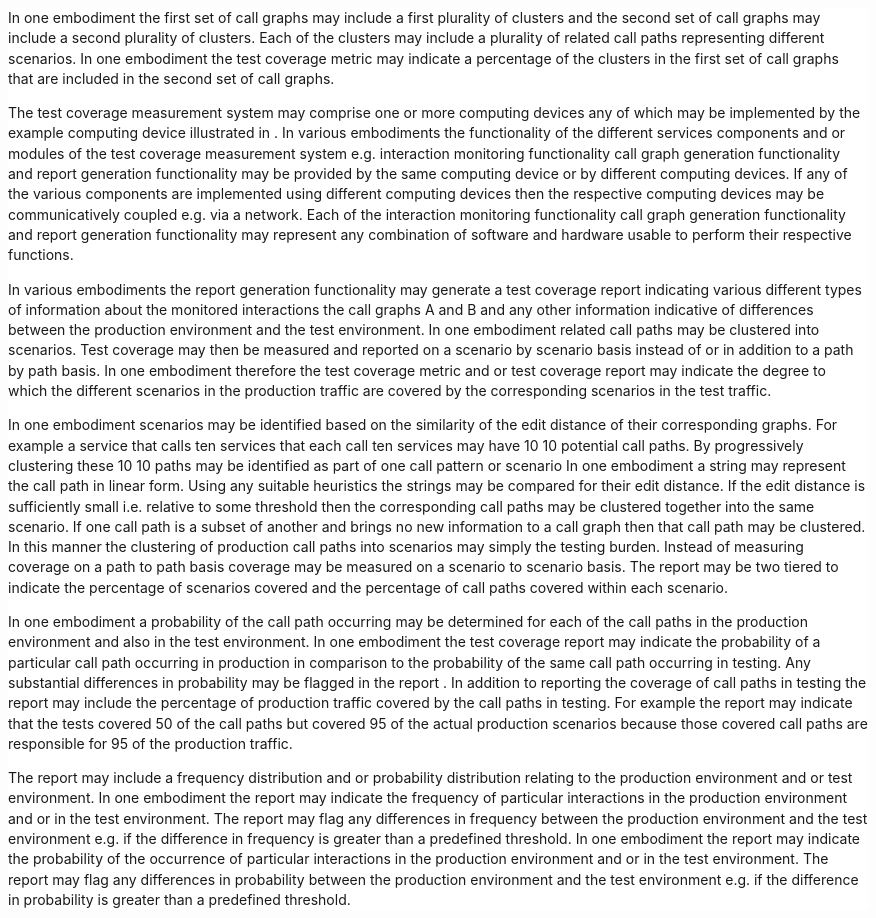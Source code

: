 In one embodiment the first set of call graphs may include a first plurality of clusters and the second set of call graphs may include a second plurality of clusters. Each of the clusters may include a plurality of related call paths representing different scenarios. In one embodiment the test coverage metric may indicate a percentage of the clusters in the first set of call graphs that are included in the second set of call graphs.

The test coverage measurement system may comprise one or more computing devices any of which may be implemented by the example computing device illustrated in . In various embodiments the functionality of the different services components and or modules of the test coverage measurement system e.g. interaction monitoring functionality call graph generation functionality and report generation functionality may be provided by the same computing device or by different computing devices. If any of the various components are implemented using different computing devices then the respective computing devices may be communicatively coupled e.g. via a network. Each of the interaction monitoring functionality call graph generation functionality and report generation functionality may represent any combination of software and hardware usable to perform their respective functions.

In various embodiments the report generation functionality may generate a test coverage report indicating various different types of information about the monitored interactions the call graphs A and B and any other information indicative of differences between the production environment and the test environment. In one embodiment related call paths may be clustered into scenarios. Test coverage may then be measured and reported on a scenario by scenario basis instead of or in addition to a path by path basis. In one embodiment therefore the test coverage metric and or test coverage report may indicate the degree to which the different scenarios in the production traffic are covered by the corresponding scenarios in the test traffic.

In one embodiment scenarios may be identified based on the similarity of the edit distance of their corresponding graphs. For example a service that calls ten services that each call ten services may have 10 10 potential call paths. By progressively clustering these 10 10 paths may be identified as part of one call pattern or scenario In one embodiment a string may represent the call path in linear form. Using any suitable heuristics the strings may be compared for their edit distance. If the edit distance is sufficiently small i.e. relative to some threshold then the corresponding call paths may be clustered together into the same scenario. If one call path is a subset of another and brings no new information to a call graph then that call path may be clustered. In this manner the clustering of production call paths into scenarios may simply the testing burden. Instead of measuring coverage on a path to path basis coverage may be measured on a scenario to scenario basis. The report may be two tiered to indicate the percentage of scenarios covered and the percentage of call paths covered within each scenario.

In one embodiment a probability of the call path occurring may be determined for each of the call paths in the production environment and also in the test environment. In one embodiment the test coverage report may indicate the probability of a particular call path occurring in production in comparison to the probability of the same call path occurring in testing. Any substantial differences in probability may be flagged in the report . In addition to reporting the coverage of call paths in testing the report may include the percentage of production traffic covered by the call paths in testing. For example the report may indicate that the tests covered 50 of the call paths but covered 95 of the actual production scenarios because those covered call paths are responsible for 95 of the production traffic.

The report may include a frequency distribution and or probability distribution relating to the production environment and or test environment. In one embodiment the report may indicate the frequency of particular interactions in the production environment and or in the test environment. The report may flag any differences in frequency between the production environment and the test environment e.g. if the difference in frequency is greater than a predefined threshold. In one embodiment the report may indicate the probability of the occurrence of particular interactions in the production environment and or in the test environment. The report may flag any differences in probability between the production environment and the test environment e.g. if the difference in probability is greater than a predefined threshold.
